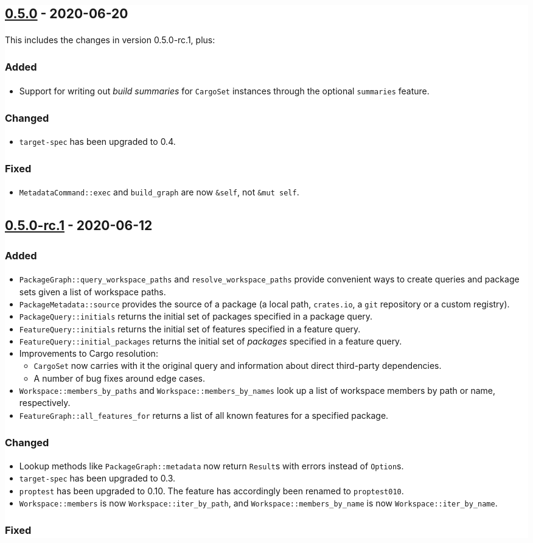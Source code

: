 ## [0.5.0] - 2020-06-20

This includes the changes in version 0.5.0-rc.1, plus:

### Added

- Support for writing out _build summaries_ for `CargoSet` instances through the optional `summaries` feature.

### Changed

- `target-spec` has been upgraded to 0.4.

### Fixed

- `MetadataCommand::exec` and `build_graph` are now `&self`, not `&mut self`.

## [0.5.0-rc.1] - 2020-06-12

### Added

- `PackageGraph::query_workspace_paths` and `resolve_workspace_paths` provide convenient ways
  to create queries and package sets given a list of workspace paths.
- `PackageMetadata::source` provides the source of a package (a local path, `crates.io`, a `git` repository or a custom
  registry).
- `PackageQuery::initials` returns the initial set of packages specified in a package query.
- `FeatureQuery::initials` returns the initial set of features specified in a feature query.
- `FeatureQuery::initial_packages` returns the initial set of _packages_ specified in a feature query.
- Improvements to Cargo resolution:
  - `CargoSet` now carries with it the original query and information about
    direct third-party dependencies.
  - A number of bug fixes around edge cases.
- `Workspace::members_by_paths` and `Workspace::members_by_names` look up a list of workspace members
  by path or name, respectively.
- `FeatureGraph::all_features_for` returns a list of all known features for a specified package.

### Changed

- Lookup methods like `PackageGraph::metadata` now return `Result`s with errors instead of `Option`s.
- `target-spec` has been upgraded to 0.3.
- `proptest` has been upgraded to 0.10. The feature has accordingly been renamed to
  `proptest010`.
- `Workspace::members` is now `Workspace::iter_by_path`, and `Workspace::members_by_name` is now `Workspace::iter_by_name`.

### Fixed


[#317]: https://github.com/guppy-rs/guppy/pull/317
[#292]: https://github.com/guppy-rs/guppy/pull/292
[`8666ebc`]: https://github.com/guppy-rs/guppy/commit/8666ebce44e27dae3a59f22a5ce70b7bdb252183
[#174]: https://github.com/guppy-rs/guppy/issues/174
[#158]: https://github.com/guppy-rs/guppy/issues/158
[#642]: https://github.com/facebookincubator/cargo-guppy/issues/642
[weak dependencies and namespaced features]: https://rust-lang.github.io/rfcs/3143-cargo-weak-namespaced-features.html
[`ConditionalLink`]: https://docs.rs/guppy/0.13/guppy/graph/feature/struct.ConditionalLink.html
[#320]: https://github.com/facebookincubator/cargo-guppy/issues/320
[covariant]: https://github.com/sunshowers/lifetime-variance-example/blob/main/src/lib.rs
[0.17.11]: https://github.com/guppy-rs/guppy/releases/tag/guppy-0.17.11
[0.17.10]: https://github.com/guppy-rs/guppy/releases/tag/guppy-0.17.10
[0.17.9]: https://github.com/guppy-rs/guppy/releases/tag/guppy-0.17.9
[0.17.8]: https://github.com/guppy-rs/guppy/releases/tag/guppy-0.17.8
[0.17.7]: https://github.com/guppy-rs/guppy/releases/tag/guppy-0.17.7
[0.17.6]: https://github.com/guppy-rs/guppy/releases/tag/guppy-0.17.6
[0.17.5]: https://github.com/guppy-rs/guppy/releases/tag/guppy-0.17.5
[0.17.4]: https://github.com/guppy-rs/guppy/releases/tag/guppy-0.17.4
[0.17.3]: https://github.com/guppy-rs/guppy/releases/tag/guppy-0.17.3
[0.17.2]: https://github.com/guppy-rs/guppy/releases/tag/guppy-0.17.2
[0.17.1]: https://github.com/guppy-rs/guppy/releases/tag/guppy-0.17.1
[0.17.0]: https://github.com/guppy-rs/guppy/releases/tag/guppy-0.17.0
[0.16.0]: https://github.com/guppy-rs/guppy/releases/tag/guppy-0.16.0
[0.15.2]: https://github.com/guppy-rs/guppy/releases/tag/guppy-0.15.2
[0.15.1]: https://github.com/guppy-rs/guppy/releases/tag/guppy-0.15.1
[0.15.0]: https://github.com/guppy-rs/guppy/releases/tag/guppy-0.15.0
[0.14.4]: https://github.com/guppy-rs/guppy/releases/tag/guppy-0.14.4
[0.14.3]: https://github.com/guppy-rs/guppy/releases/tag/guppy-0.14.3
[0.14.2]: https://github.com/guppy-rs/guppy/releases/tag/guppy-0.14.2
[0.14.1]: https://github.com/guppy-rs/guppy/releases/tag/guppy-0.14.1
[0.14.0]: https://github.com/guppy-rs/guppy/releases/tag/guppy-0.14.0
[0.13.0]: https://github.com/guppy-rs/guppy/releases/tag/guppy-0.13.0
[0.12.6]: https://github.com/guppy-rs/guppy/releases/tag/guppy-0.12.6
[0.12.5]: https://github.com/guppy-rs/guppy/releases/tag/guppy-0.12.5
[0.12.4]: https://github.com/guppy-rs/guppy/releases/tag/guppy-0.12.4
[0.12.3]: https://github.com/guppy-rs/guppy/releases/tag/guppy-0.12.3
[0.12.2]: https://github.com/guppy-rs/guppy/releases/tag/guppy-0.12.2
[0.12.1]: https://github.com/guppy-rs/guppy/releases/tag/guppy-0.12.1
[0.12.0]: https://github.com/guppy-rs/guppy/releases/tag/guppy-0.12.0
[0.11.3]: https://github.com/guppy-rs/guppy/releases/tag/guppy-0.11.3
[0.11.2]: https://github.com/guppy-rs/guppy/releases/tag/guppy-0.11.2
[0.11.1]: https://github.com/guppy-rs/guppy/releases/tag/guppy-0.11.1
[0.10.1]: https://github.com/guppy-rs/guppy/releases/tag/guppy-0.10.1
[0.10.0]: https://github.com/guppy-rs/guppy/releases/tag/guppy-0.10.0
[0.9.0]: https://github.com/guppy-rs/guppy/releases/tag/guppy-0.9.0
[0.8.0]: https://github.com/guppy-rs/guppy/releases/tag/guppy-0.8.0
[0.7.2]: https://github.com/guppy-rs/guppy/releases/tag/guppy-0.7.2
[0.7.1]: https://github.com/guppy-rs/guppy/releases/tag/guppy-0.7.1
[0.7.0]: https://github.com/guppy-rs/guppy/releases/tag/guppy-0.7.0
[0.6.3]: https://github.com/guppy-rs/guppy/releases/tag/guppy-0.6.3
[0.6.2]: https://github.com/guppy-rs/guppy/releases/tag/guppy-0.6.2
[0.6.1]: https://github.com/guppy-rs/guppy/releases/tag/guppy-0.6.1
[0.6.0]: https://github.com/guppy-rs/guppy/releases/tag/guppy-0.6.0
[0.5.0]: https://github.com/guppy-rs/guppy/releases/tag/guppy-0.5.0
[0.5.0-rc.1]: https://github.com/guppy-rs/guppy/releases/tag/guppy-0.5.0-rc.1
[0.4.1]: https://github.com/guppy-rs/guppy/releases/tag/guppy-0.4.1
[0.4.0]: https://github.com/guppy-rs/guppy/releases/tag/guppy-0.4.0
[0.3.1]: https://github.com/guppy-rs/guppy/releases/tag/guppy-0.3.1
[0.3.0]: https://github.com/guppy-rs/guppy/releases/tag/guppy-0.3.0
[0.2.1]: https://github.com/guppy-rs/guppy/releases/tag/guppy-0.2.1
[0.2.0]: https://github.com/guppy-rs/guppy/releases/tag/guppy-0.2.0
[0.1.8]: https://github.com/guppy-rs/guppy/releases/tag/guppy-0.1.8
[0.1.7]: https://github.com/guppy-rs/guppy/releases/tag/guppy-0.1.7
[0.1.6]: https://github.com/guppy-rs/guppy/releases/tag/0.1.6
[0.1.5]: https://github.com/guppy-rs/guppy/releases/tag/0.1.5
[0.1.4]: https://github.com/guppy-rs/guppy/releases/tag/0.1.4
[0.1.3]: https://github.com/guppy-rs/guppy/releases/tag/0.1.3
[0.1.2]: https://github.com/guppy-rs/guppy/releases/tag/0.1.2
[0.1.1]: https://github.com/guppy-rs/guppy/releases/tag/0.1.1
[0.1.0]: https://github.com/guppy-rs/guppy/releases/tag/0.1.0